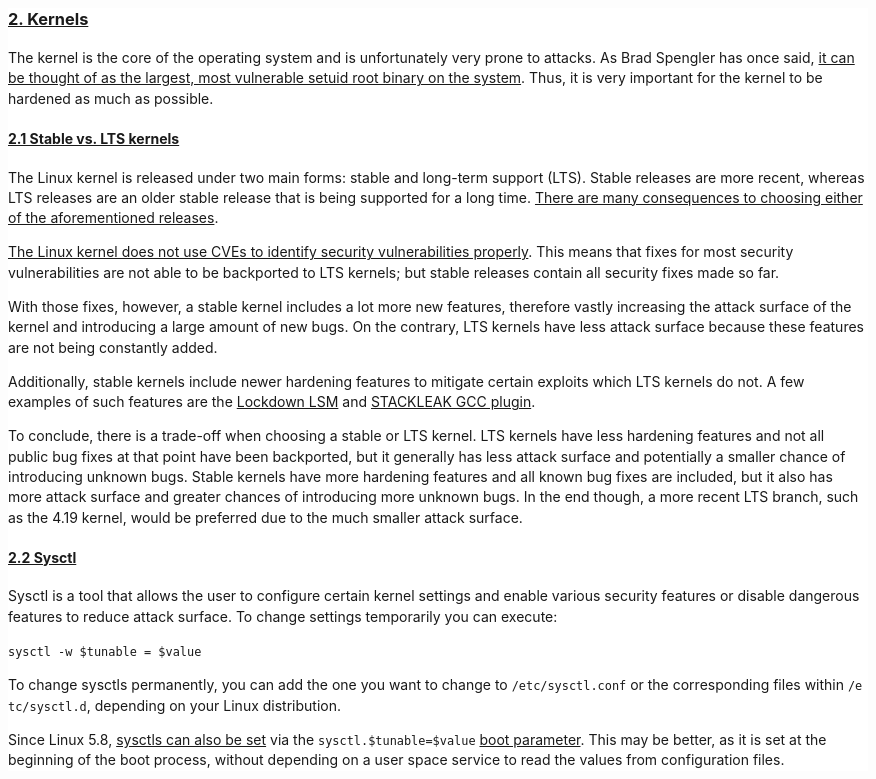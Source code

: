 ### [2. Kernels](broken-reference) <a href="#kernel" id="kernel"></a>

The kernel is the core of the operating system and is unfortunately very prone to attacks. As Brad Spengler has once said, [it can be thought of as the largest, most vulnerable setuid root binary on the system](https://grsecurity.net/huawei\_hksp\_introduces\_trivially\_exploitable\_vulnerability). Thus, it is very important for the kernel to be hardened as much as possible.

#### [2.1 Stable vs. LTS kernels](broken-reference) <a href="#stable-vs-lts" id="stable-vs-lts"></a>

The Linux kernel is released under two main forms: stable and long-term support (LTS). Stable releases are more recent, whereas LTS releases are an older stable release that is being supported for a long time. [There are many consequences to choosing either of the aforementioned releases](https://www.grsecurity.net/the\_truth\_about\_linux\_4\_6).

[The Linux kernel does not use CVEs to identify security vulnerabilities properly](https://grsecurity.net/reports\_of\_cves\_death\_greatly\_exaggerated). This means that fixes for most security vulnerabilities are not able to be backported to LTS kernels; but stable releases contain all security fixes made so far.

With those fixes, however, a stable kernel includes a lot more new features, therefore vastly increasing the attack surface of the kernel and introducing a large amount of new bugs. On the contrary, LTS kernels have less attack surface because these features are not being constantly added.

Additionally, stable kernels include newer hardening features to mitigate certain exploits which LTS kernels do not. A few examples of such features are the [Lockdown LSM](https://mjg59.dreamwidth.org/55105.html) and [STACKLEAK GCC plugin](https://a13xp0p0v.github.io/2018/11/04/stackleak.html).

To conclude, there is a trade-off when choosing a stable or LTS kernel. LTS kernels have less hardening features and not all public bug fixes at that point have been backported, but it generally has less attack surface and potentially a smaller chance of introducing unknown bugs. Stable kernels have more hardening features and all known bug fixes are included, but it also has more attack surface and greater chances of introducing more unknown bugs. In the end though, a more recent LTS branch, such as the 4.19 kernel, would be preferred due to the much smaller attack surface.

#### [2.2 Sysctl](broken-reference) <a href="#sysctl" id="sysctl"></a>

Sysctl is a tool that allows the user to configure certain kernel settings and enable various security features or disable dangerous features to reduce attack surface. To change settings temporarily you can execute:

```
sysctl -w $tunable = $value
```

To change sysctls permanently, you can add the one you want to change to `/etc/sysctl.conf` or the corresponding files within `/etc/sysctl.d`, depending on your Linux distribution.

Since Linux 5.8, [sysctls can also be set](https://github.com/torvalds/linux/blob/97e9c8eb4bb1dc57859acb1338dfddbd967d7484/Documentation/admin-guide/kernel-parameters.txt#L5681-L5688) via the `sysctl.$tunable=$value` [boot parameter](broken-reference). This may be better, as it is set at the beginning of the boot process, without depending on a user space service to read the values from configuration files.
